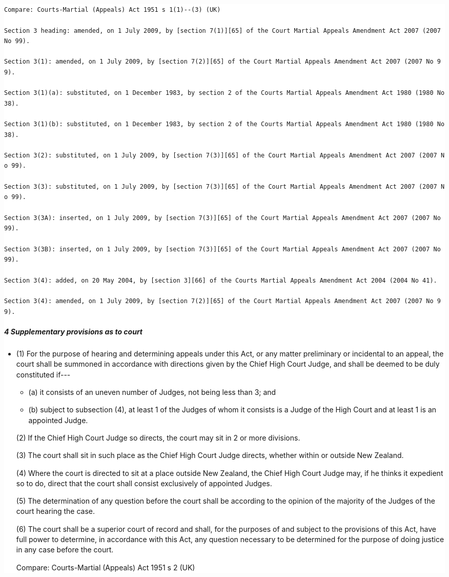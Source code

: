     Compare: Courts-Martial (Appeals) Act 1951 s 1(1)--(3) (UK)
    
    Section 3 heading: amended, on 1 July 2009, by [section 7(1)][65] of the Court Martial Appeals Amendment Act 2007 (2007 No 99).
    
    Section 3(1): amended, on 1 July 2009, by [section 7(2)][65] of the Court Martial Appeals Amendment Act 2007 (2007 No 99).
    
    Section 3(1)(a): substituted, on 1 December 1983, by section 2 of the Courts Martial Appeals Amendment Act 1980 (1980 No 38).
    
    Section 3(1)(b): substituted, on 1 December 1983, by section 2 of the Courts Martial Appeals Amendment Act 1980 (1980 No 38).
    
    Section 3(2): substituted, on 1 July 2009, by [section 7(3)][65] of the Court Martial Appeals Amendment Act 2007 (2007 No 99).
    
    Section 3(3): substituted, on 1 July 2009, by [section 7(3)][65] of the Court Martial Appeals Amendment Act 2007 (2007 No 99).
    
    Section 3(3A): inserted, on 1 July 2009, by [section 7(3)][65] of the Court Martial Appeals Amendment Act 2007 (2007 No 99).
    
    Section 3(3B): inserted, on 1 July 2009, by [section 7(3)][65] of the Court Martial Appeals Amendment Act 2007 (2007 No 99).
    
    Section 3(4): added, on 20 May 2004, by [section 3][66] of the Courts Martial Appeals Amendment Act 2004 (2004 No 41).
    
    Section 3(4): amended, on 1 July 2009, by [section 7(2)][65] of the Court Martial Appeals Amendment Act 2007 (2007 No 99).

##### 4 Supplementary provisions as to court
    
*   (1) For the purpose of hearing and determining appeals under this Act, or any matter preliminary or incidental to an appeal, the court shall be summoned in accordance with directions given by the Chief High Court Judge, and shall be deemed to be duly constituted if---
        
    *   (a) it consists of an uneven number of Judges, not being less than 3; and
    
    *   (b) subject to subsection (4), at least 1 of the Judges of whom it consists is a Judge of the High Court and at least 1 is an appointed Judge.
    
    (2) If the Chief High Court Judge so directs, the court may sit in 2 or more divisions.
    
    (3) The court shall sit in such place as the Chief High Court Judge directs, whether within or outside New Zealand.
    
    (4) Where the court is directed to sit at a place outside New Zealand, the Chief High Court Judge may, if he thinks it expedient so to do, direct that the court shall consist exclusively of appointed Judges.
    
    (5) The determination of any question before the court shall be according to the opinion of the majority of the Judges of the court hearing the case.
    
    (6) The court shall be a superior court of record and shall, for the purposes of and subject to the provisions of this Act, have full power to determine, in accordance with this Act, any question necessary to be determined for the purpose of doing justice in any case before the court.
    
    Compare: Courts-Martial (Appeals) Act 1951 s 2 (UK)
    

[0]: http://www.legislation.govt.nz/act/public/1953/0100/latest/link.aspx?id=DLM195466
[1]: http://www.legislation.govt.nz/act/public/1953/0100/latest/whole.html#DLM282969
[2]: http://www.legislation.govt.nz/act/public/1953/0100/latest/whole.html#DLM282972
[3]: http://www.legislation.govt.nz/act/public/1953/0100/latest/whole.html#DLM282974
[4]: http://www.legislation.govt.nz/act/public/1953/0100/latest/whole.html#DLM1947601
[5]: http://www.legislation.govt.nz/act/public/1953/0100/latest/whole.html#DLM283228
[6]: http://www.legislation.govt.nz/act/public/1953/0100/latest/whole.html#DLM283232
[7]: http://www.legislation.govt.nz/act/public/1953/0100/latest/whole.html#DLM283234
[8]: http://www.legislation.govt.nz/act/public/1953/0100/latest/whole.html#DLM1947602
[9]: http://www.legislation.govt.nz/act/public/1953/0100/latest/whole.html#DLM283238
[10]: http://www.legislation.govt.nz/act/public/1953/0100/latest/whole.html#DLM283240
[11]: http://www.legislation.govt.nz/act/public/1953/0100/latest/whole.html#DLM283241
[12]: http://www.legislation.govt.nz/act/public/1953/0100/latest/whole.html#DLM283242
[13]: http://www.legislation.govt.nz/act/public/1953/0100/latest/whole.html#DLM283244
[14]: http://www.legislation.govt.nz/act/public/1953/0100/latest/whole.html#DLM2093655
[15]: http://www.legislation.govt.nz/act/public/1953/0100/latest/whole.html#DLM2093656
[16]: http://www.legislation.govt.nz/act/public/1953/0100/latest/whole.html#DLM283246
[17]: http://www.legislation.govt.nz/act/public/1953/0100/latest/whole.html#DLM283248
[18]: http://www.legislation.govt.nz/act/public/1953/0100/latest/whole.html#DLM283250
[19]: http://www.legislation.govt.nz/act/public/1953/0100/latest/whole.html#DLM283253
[20]: http://www.legislation.govt.nz/act/public/1953/0100/latest/whole.html#DLM283255
[21]: http://www.legislation.govt.nz/act/public/1953/0100/latest/whole.html#DLM283258
[22]: http://www.legislation.govt.nz/act/public/1953/0100/latest/whole.html#DLM283262
[23]: http://www.legislation.govt.nz/act/public/1953/0100/latest/whole.html#DLM283267
[24]: http://www.legislation.govt.nz/act/public/1953/0100/latest/whole.html#DLM283269
[25]: http://www.legislation.govt.nz/act/public/1953/0100/latest/whole.html#DLM283271
[26]: http://www.legislation.govt.nz/act/public/1953/0100/latest/whole.html#DLM283273
[27]: http://www.legislation.govt.nz/act/public/1953/0100/latest/whole.html#DLM283275
[28]: http://www.legislation.govt.nz/act/public/1953/0100/latest/whole.html#DLM283276
[29]: http://www.legislation.govt.nz/act/public/1953/0100/latest/whole.html#DLM283278
[30]: http://www.legislation.govt.nz/act/public/1953/0100/latest/whole.html#DLM283279
[31]: http://www.legislation.govt.nz/act/public/1953/0100/latest/whole.html#DLM283282
[32]: http://www.legislation.govt.nz/act/public/1953/0100/latest/whole.html#DLM283285
[33]: http://www.legislation.govt.nz/act/public/1953/0100/latest/whole.html#DLM1947603
[34]: http://www.legislation.govt.nz/act/public/1953/0100/latest/whole.html#DLM283287
[35]: http://www.legislation.govt.nz/act/public/1953/0100/latest/whole.html#DLM283290
[36]: http://www.legislation.govt.nz/act/public/1953/0100/latest/whole.html#DLM283294
[37]: http://www.legislation.govt.nz/act/public/1953/0100/latest/whole.html#DLM283296
[38]: http://www.legislation.govt.nz/act/public/1953/0100/latest/whole.html#DLM2094614
[39]: http://www.legislation.govt.nz/act/public/1953/0100/latest/whole.html#DLM2094615
[40]: http://www.legislation.govt.nz/act/public/1953/0100/latest/whole.html#DLM2094616
[41]: http://www.legislation.govt.nz/act/public/1953/0100/latest/whole.html#DLM283298
[42]: http://www.legislation.govt.nz/act/public/1953/0100/latest/whole.html#DLM283402
[43]: http://www.legislation.govt.nz/act/public/1953/0100/latest/whole.html#DLM283404
[44]: http://www.legislation.govt.nz/act/public/1953/0100/latest/whole.html#DLM1947604
[45]: http://www.legislation.govt.nz/act/public/1953/0100/latest/whole.html#DLM283406
[46]: http://www.legislation.govt.nz/act/public/1953/0100/latest/whole.html#DLM2094631
[47]: http://www.legislation.govt.nz/act/public/1953/0100/latest/whole.html#DLM1947605
[48]: http://www.legislation.govt.nz/act/public/1953/0100/latest/whole.html#DLM283410
[49]: http://www.legislation.govt.nz/act/public/1953/0100/latest/whole.html#DLM283411
[50]: http://www.legislation.govt.nz/act/public/1953/0100/latest/whole.html#DLM283413
[51]: http://www.legislation.govt.nz/act/public/1953/0100/latest/whole.html#DLM283415
[52]: http://www.legislation.govt.nz/act/public/1953/0100/latest/link.aspx?id=DLM1001807
[53]: http://www.legislation.govt.nz/act/public/1953/0100/latest/link.aspx?id=DLM216586
[54]: http://www.legislation.govt.nz/act/public/1953/0100/latest/link.aspx?id=DLM146926
[55]: http://www.legislation.govt.nz/act/public/1953/0100/latest/link.aspx?id=DLM1001934
[56]: http://www.legislation.govt.nz/act/public/1953/0100/latest/link.aspx?id=DLM404209
[57]: http://www.legislation.govt.nz/act/public/1953/0100/latest/link.aspx?id=DLM204329
[58]: http://www.legislation.govt.nz/act/public/1953/0100/latest/link.aspx?id=DLM401062
[59]: http://www.legislation.govt.nz/act/public/1953/0100/latest/link.aspx?id=DLM402310
[60]: http://www.legislation.govt.nz/act/public/1953/0100/latest/link.aspx?id=DLM404242
[61]: http://www.legislation.govt.nz/act/public/1953/0100/latest/link.aspx?id=DLM1001808
[62]: http://www.legislation.govt.nz/act/public/1953/0100/latest/link.aspx?id=DLM205009
[63]: http://www.legislation.govt.nz/act/public/1953/0100/latest/link.aspx?id=DLM1001815
[64]: http://www.legislation.govt.nz/act/public/1953/0100/latest/link.aspx?id=DLM385298
[65]: http://www.legislation.govt.nz/act/public/1953/0100/latest/link.aspx?id=DLM1001816
[66]: http://www.legislation.govt.nz/act/public/1953/0100/latest/link.aspx?id=DLM293779
[67]: http://www.legislation.govt.nz/act/public/1953/0100/latest/link.aspx?id=DLM1001817
[68]: http://www.legislation.govt.nz/act/public/1953/0100/latest/link.aspx?id=DLM35049
[69]: http://www.legislation.govt.nz/act/public/1953/0100/latest/link.aspx?id=DLM129109
[70]: http://www.legislation.govt.nz/act/public/1953/0100/latest/link.aspx?id=DLM130377
[71]: http://www.legislation.govt.nz/act/public/1953/0100/latest/link.aspx?id=DLM1001818
[72]: http://www.legislation.govt.nz/act/public/1953/0100/latest/link.aspx?id=DLM409990
[73]: http://www.legislation.govt.nz/act/public/1953/0100/latest/link.aspx?id=DLM1001819
[74]: http://www.legislation.govt.nz/act/public/1953/0100/latest/link.aspx?id=DLM3041505
[75]: http://www.legislation.govt.nz/act/public/1953/0100/latest/link.aspx?id=DLM1001963
[76]: http://www.legislation.govt.nz/act/public/1953/0100/latest/link.aspx?id=DLM1001979
[77]: http://www.legislation.govt.nz/act/public/1953/0100/latest/link.aspx?id=DLM3360327
[78]: http://www.legislation.govt.nz/act/public/1953/0100/latest/link.aspx?id=DLM403637
[79]: http://www.legislation.govt.nz/act/public/1953/0100/latest/link.aspx?id=DLM3865810
[80]: http://www.legislation.govt.nz/act/public/1953/0100/latest/link.aspx?id=DLM1001829
[81]: http://www.legislation.govt.nz/act/public/1953/0100/latest/link.aspx?id=DLM1001830
[82]: http://www.legislation.govt.nz/act/public/1953/0100/latest/link.aspx?id=DLM1001831
[83]: http://www.legislation.govt.nz/act/public/1953/0100/latest/link.aspx?id=DLM1001832
[84]: http://www.legislation.govt.nz/act/public/1953/0100/latest/link.aspx?id=DLM403887
[85]: http://www.legislation.govt.nz/act/public/1953/0100/latest/link.aspx?id=DLM2096078
[86]: http://www.legislation.govt.nz/act/public/1953/0100/latest/link.aspx?id=DLM224531
[87]: http://www.legislation.govt.nz/act/public/1953/0100/latest/link.aspx?id=DLM1001833
[88]: http://www.legislation.govt.nz/act/public/1953/0100/latest/link.aspx?id=DLM3041506
[89]: http://www.legislation.govt.nz/act/public/1953/0100/latest/link.aspx?id=DLM404027
[90]: http://www.legislation.govt.nz/act/public/1953/0100/latest/link.aspx?id=DLM404053
[91]: http://www.legislation.govt.nz/act/public/1953/0100/latest/link.aspx?id=DLM262175
[92]: http://www.legislation.govt.nz/act/public/1953/0100/latest/link.aspx?id=DLM1001834
[93]: http://www.legislation.govt.nz/act/public/1953/0100/latest/link.aspx?id=DLM409991
[94]: http://www.legislation.govt.nz/act/public/1953/0100/latest/link.aspx?id=DLM214075
[95]: http://www.legislation.govt.nz/act/public/1953/0100/latest/link.aspx?id=DLM1001835
[96]: http://www.legislation.govt.nz/act/public/1953/0100/latest/link.aspx?id=DLM214520
[97]: http://www.legislation.govt.nz/act/public/1953/0100/latest/link.aspx?id=DLM1001837
[98]: http://www.legislation.govt.nz/act/public/1953/0100/latest/link.aspx?id=DLM1001838
[99]: http://www.legislation.govt.nz/act/public/1953/0100/latest/link.aspx?id=DLM1001840
[100]: http://www.legislation.govt.nz/act/public/1953/0100/latest/link.aspx?id=DLM1001841
[101]: http://www.legislation.govt.nz/act/public/1953/0100/latest/link.aspx?id=DLM333795
[102]: http://www.legislation.govt.nz/act/public/1953/0100/latest/link.aspx?id=DLM1001842
[103]: http://www.legislation.govt.nz/act/public/1953/0100/latest/link.aspx?id=DLM1001844
[104]: http://www.legislation.govt.nz/act/public/1953/0100/latest/link.aspx?id=DLM1001845
[105]: http://www.legislation.govt.nz/act/public/1953/0100/latest/link.aspx?id=DLM255057
[106]: http://www.legislation.govt.nz/act/public/1953/0100/latest/link.aspx?id=DLM409992
[107]: http://www.legislation.govt.nz/act/public/1953/0100/latest/link.aspx?id=DLM409993
[108]: http://www.legislation.govt.nz/act/public/1953/0100/latest/link.aspx?id=DLM403020
[109]: http://www.legislation.govt.nz/act/public/1953/0100/latest/link.aspx?id=DLM403024
[110]: http://www.legislation.govt.nz/act/public/1953/0100/latest/link.aspx?id=DLM1001846
[111]: http://www.legislation.govt.nz/act/public/1953/0100/latest/whole.html#DLM1001826
[112]: http://www.legislation.govt.nz/act/public/1953/0100/latest/link.aspx?id=DLM1001847
[113]: http://www.legislation.govt.nz/act/public/1953/0100/latest/link.aspx?id=DLM68919
[114]: http://www.legislation.govt.nz/act/public/1953/0100/latest/link.aspx?id=DLM1001849
[115]: http://www.legislation.govt.nz/act/public/1953/0100/latest/link.aspx?id=DLM294848
[116]: http://www.legislation.govt.nz/act/public/1953/0100/latest/link.aspx?id=DLM206946
[117]: http://www.legislation.govt.nz/act/public/1953/0100/latest/link.aspx?id=DLM297136
[118]: http://www.legislation.govt.nz/act/public/1953/0100/latest/link.aspx?id=DLM1001853
[119]: http://www.legislation.govt.nz/act/public/1953/0100/latest/link.aspx?id=DLM1001855
[120]: http://www.legislation.govt.nz/act/public/1953/0100/latest/link.aspx?id=DLM1001856
[121]: http://www.legislation.govt.nz/act/public/1953/0100/latest/link.aspx?id=DLM1001861
[122]: http://www.legislation.govt.nz/act/public/1953/0100/latest/link.aspx?id=DLM144692
[123]: http://www.legislation.govt.nz/act/public/1953/0100/latest/link.aspx?id=DLM1001863
[124]: http://www.legislation.govt.nz/act/public/1953/0100/latest/link.aspx?id=DLM409994
[125]: http://www.legislation.govt.nz/act/public/1953/0100/latest/link.aspx?id=DLM1001864
[126]: http://www.pco.parliament.govt.nz/reprints/
[127]: http://www.legislation.govt.nz/act/public/1953/0100/latest/link.aspx?id=DLM195439
[128]: http://www.pco.parliament.govt.nz/editorial-conventions/
[129]: http://www.legislation.govt.nz/act/public/1953/0100/latest/link.aspx?id=DLM195468
[130]: http://www.legislation.govt.nz/act/public/1953/0100/latest/link.aspx?id=DLM195470
[131]: http://www.legislation.govt.nz/act/public/1953/0100/latest/link.aspx?id=DLM3041500
[132]: http://www.legislation.govt.nz/act/public/1953/0100/latest/link.aspx?id=DLM1001800
[133]: http://www.legislation.govt.nz/act/public/1953/0100/latest/link.aspx?id=DLM293773
[134]: http://www.legislation.govt.nz/act/public/1953/0100/latest/link.aspx?id=DLM216580
[135]: http://www.legislation.govt.nz/act/public/1953/0100/latest/link.aspx?id=DLM409983
